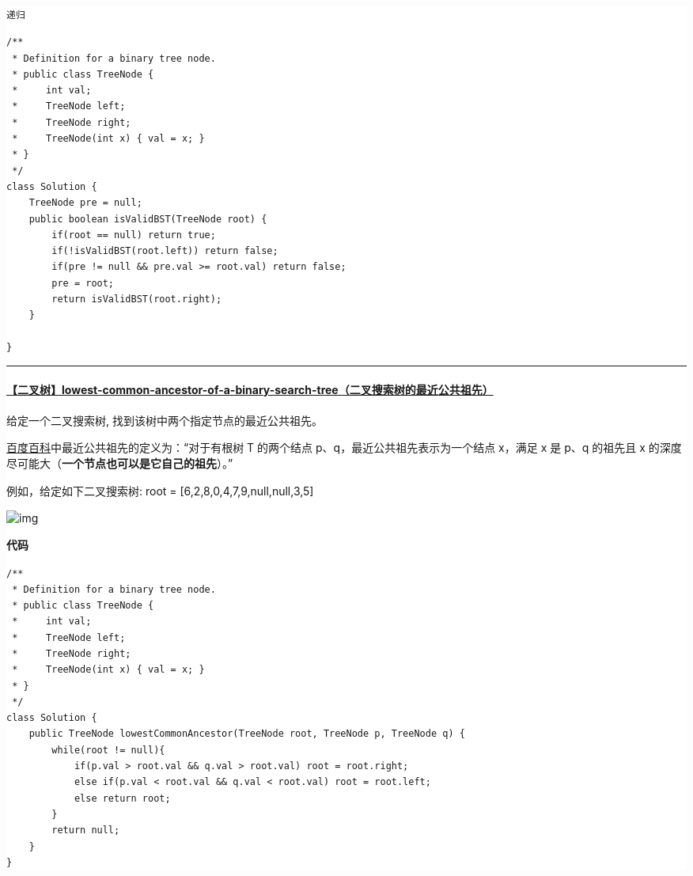 `递归`

```
/**
 * Definition for a binary tree node.
 * public class TreeNode {
 *     int val;
 *     TreeNode left;
 *     TreeNode right;
 *     TreeNode(int x) { val = x; }
 * }
 */
class Solution {
    TreeNode pre = null;
    public boolean isValidBST(TreeNode root) {
        if(root == null) return true;
        if(!isValidBST(root.left)) return false;
        if(pre != null && pre.val >= root.val) return false;
        pre = root;
        return isValidBST(root.right);
    }
    
}
```

-----------------------------------

#### [【二叉树】lowest-common-ancestor-of-a-binary-search-tree（二叉搜索树的最近公共祖先）](https://leetcode-cn.com/problems/lowest-common-ancestor-of-a-binary-search-tree/)

给定一个二叉搜索树, 找到该树中两个指定节点的最近公共祖先。

[百度百科](https://baike.baidu.com/item/最近公共祖先/8918834?fr=aladdin)中最近公共祖先的定义为：“对于有根树 T 的两个结点 p、q，最近公共祖先表示为一个结点 x，满足 x 是 p、q 的祖先且 x 的深度尽可能大（**一个节点也可以是它自己的祖先**）。”

例如，给定如下二叉搜索树:  root = [6,2,8,0,4,7,9,null,null,3,5]

![img](https://assets.leetcode-cn.com/aliyun-lc-upload/uploads/2018/12/14/binarysearchtree_improved.png)

 

**代码**

```
/**
 * Definition for a binary tree node.
 * public class TreeNode {
 *     int val;
 *     TreeNode left;
 *     TreeNode right;
 *     TreeNode(int x) { val = x; }
 * }
 */
class Solution {
    public TreeNode lowestCommonAncestor(TreeNode root, TreeNode p, TreeNode q) {
        while(root != null){
            if(p.val > root.val && q.val > root.val) root = root.right;
            else if(p.val < root.val && q.val < root.val) root = root.left;
            else return root;
        }    
        return null;
    }
}
```
